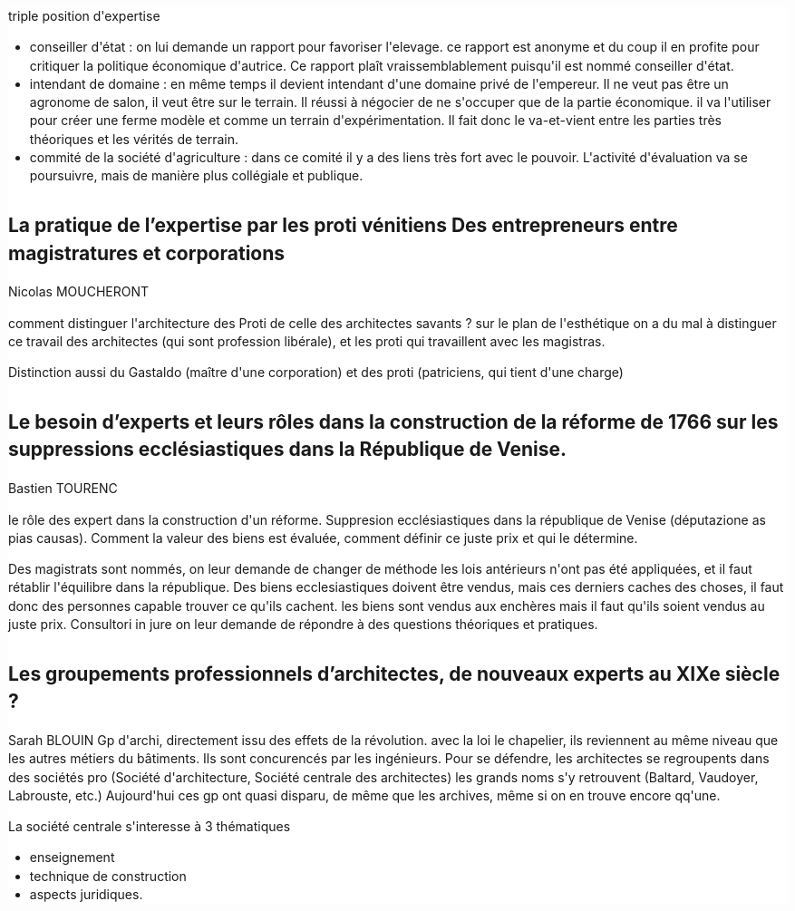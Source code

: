 triple position d'expertise
- conseiller d'état : on lui demande un rapport pour favoriser l'elevage. ce rapport est anonyme et du coup il en profite pour critiquer la politique économique d'autrice. Ce rapport plaît vraissemblablement puisqu'il est nommé conseiller d'état. 
- intendant de domaine : en même temps il devient intendant d'une domaine privé de l'empereur. Il ne veut pas être un agronome de salon, il veut être sur le terrain. Il réussi à négocier de ne s'occuper que de la partie économique. il va l'utiliser pour créer une ferme modèle et comme un terrain d'expérimentation. Il fait donc le va-et-vient entre les parties très théoriques et les vérités de terrain.
- commité de la société d'agriculture : dans ce comité il y a des liens très fort avec le pouvoir. L'activité d'évaluation va se poursuivre, mais de manière plus collégiale et publique.

## La pratique de l’expertise par les proti vénitiens Des entrepreneurs entre magistratures et corporations
Nicolas MOUCHERONT

comment distinguer l'architecture des Proti de celle des architectes savants ?
sur le plan de l'esthétique on a du mal à distinguer ce travail des architectes (qui sont profession libérale), et les proti qui travaillent avec les magistras.

Distinction aussi du Gastaldo (maître d'une corporation) et des proti (patriciens, qui tient d'une charge) 


## Le besoin d’experts et leurs rôles dans la construction de la réforme de 1766 sur les suppressions ecclésiastiques dans la République de Venise.
Bastien TOURENC

le rôle des expert dans la construction d'un réforme. 
Suppresion ecclésiastiques dans la république de Venise (députazione as pias causas).
Comment la valeur des biens est évaluée, comment définir ce juste prix et qui le détermine. 

Des magistrats sont nommés, on leur demande de changer de méthode les lois antérieurs n'ont pas été appliquées, et il faut rétablir l'équilibre dans la république. Des biens ecclesiastiques doivent être vendus, mais ces derniers caches des choses, il faut donc des personnes capable trouver ce qu'ils cachent. les biens sont vendus aux enchères mais il faut qu'ils soient vendus au juste prix. 
Consultori in jure on leur demande de répondre à des questions théoriques et pratiques. 


## Les groupements professionnels d’architectes, de nouveaux experts au XIXe siècle ?
Sarah BLOUIN
Gp d'archi, directement issu des effets de la révolution. avec la loi le chapelier, ils reviennent au même niveau que les autres métiers du bâtiments. Ils sont concurencés par les ingénieurs. 
Pour se défendre, les architectes se regroupents dans des sociétés pro (Société d'architecture, Société centrale des architectes) les grands noms s'y retrouvent (Baltard, Vaudoyer, Labrouste, etc.)
Aujourd'hui ces gp ont quasi disparu, de même que les archives, même si on en trouve encore qq'une. 

La société centrale s'interesse à 3 thématiques
- enseignement
- technique de construction
- aspects juridiques.

